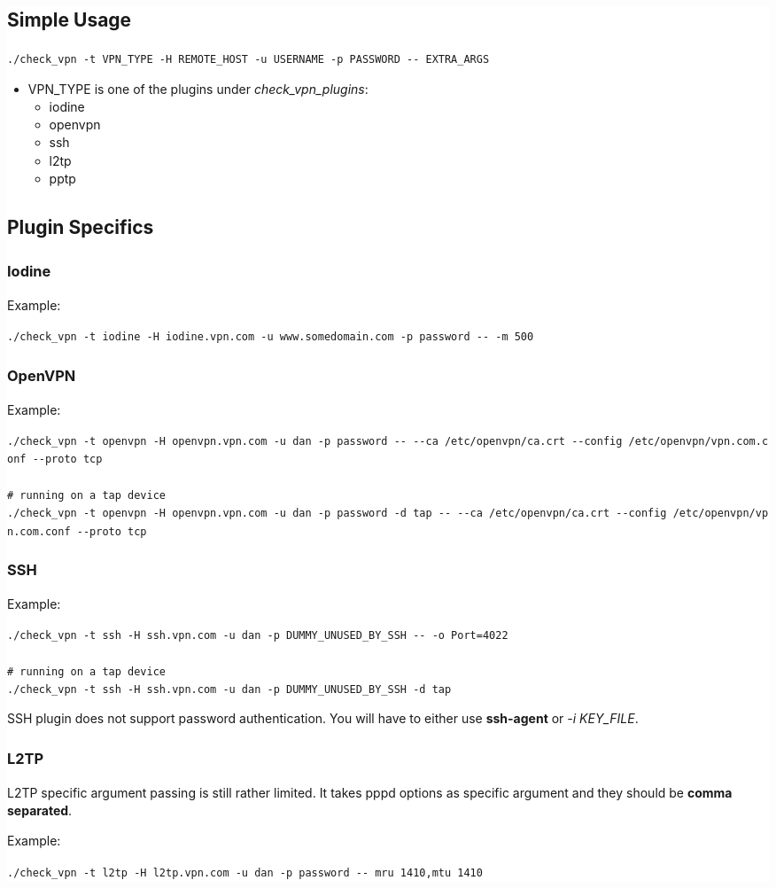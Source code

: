 
## Simple Usage

	./check_vpn -t VPN_TYPE -H REMOTE_HOST -u USERNAME -p PASSWORD -- EXTRA_ARGS

 * VPN_TYPE is one of the plugins under <i>check_vpn_plugins</i>:
   * iodine
   * openvpn
   * ssh
   * l2tp
   * pptp

## Plugin Specifics

### Iodine

Example:
```
./check_vpn -t iodine -H iodine.vpn.com -u www.somedomain.com -p password -- -m 500
```

### OpenVPN

Example:
```
./check_vpn -t openvpn -H openvpn.vpn.com -u dan -p password -- --ca /etc/openvpn/ca.crt --config /etc/openvpn/vpn.com.conf --proto tcp

# running on a tap device
./check_vpn -t openvpn -H openvpn.vpn.com -u dan -p password -d tap -- --ca /etc/openvpn/ca.crt --config /etc/openvpn/vpn.com.conf --proto tcp
```

### SSH

Example:
```
./check_vpn -t ssh -H ssh.vpn.com -u dan -p DUMMY_UNUSED_BY_SSH -- -o Port=4022

# running on a tap device
./check_vpn -t ssh -H ssh.vpn.com -u dan -p DUMMY_UNUSED_BY_SSH -d tap
```

SSH plugin does not support password authentication. You will have to either use <b>ssh-agent</b> or <i>-i KEY_FILE</i>.

### L2TP

L2TP specific argument passing is still rather limited. It takes pppd options as specific argument and they should be <b>comma separated</b>.

Example:
```
./check_vpn -t l2tp -H l2tp.vpn.com -u dan -p password -- mru 1410,mtu 1410
```

